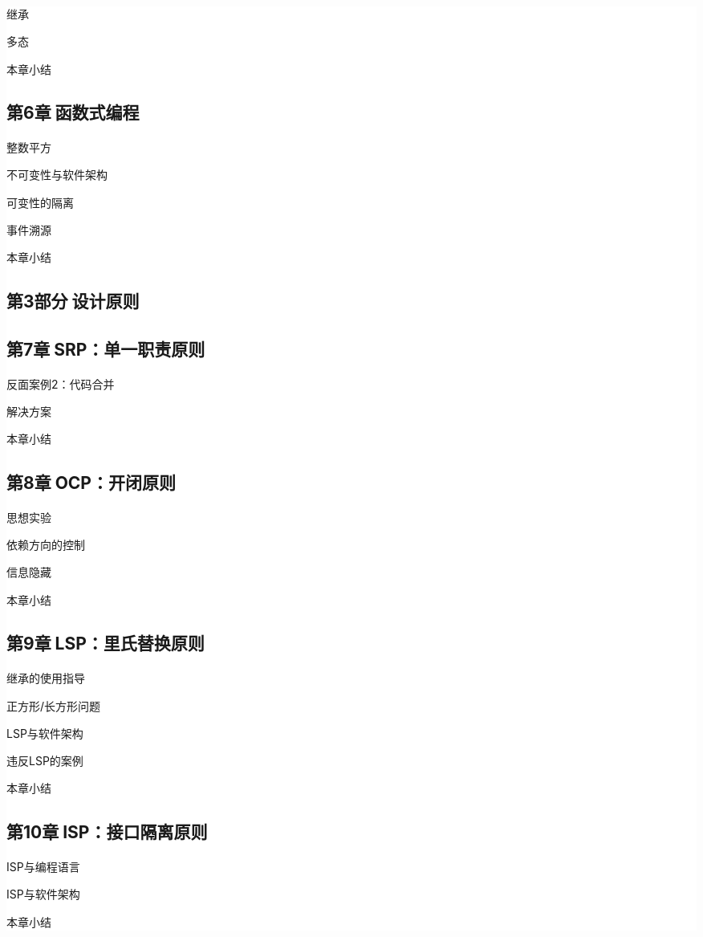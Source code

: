 继承  

多态  

本章小结  

## 第6章 函数式编程  

整数平方  

不可变性与软件架构  

可变性的隔离  

事件溯源  

本章小结  

## 第3部分 设计原则

## 第7章 SRP：单一职责原则  

反面案例2：代码合并  

解决方案  

本章小结  

## 第8章 OCP：开闭原则  

思想实验  

依赖方向的控制  

信息隐藏  

本章小结  

## 第9章 LSP：里氏替换原则  

继承的使用指导  

正方形/长方形问题  

LSP与软件架构  

违反LSP的案例  

本章小结  

## 第10章 ISP：接口隔离原则  

ISP与编程语言  

ISP与软件架构  

本章小结  
